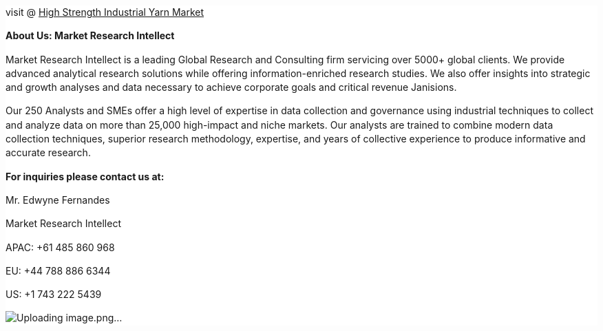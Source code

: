 visit&nbsp;@</strong>&nbsp;</span><span class="font-[700]"><a href="https://www.marketresearchintellect.com/product/global-high-strength-industrial-yarn-market-size-and-forecast/?utm_source=Linkedin&utm_medium=811" target="_blank" data-tracking-control-name="article-ssr-frontend-pulse_little-text-block" data-tracking-will-navigate="" data-test-link="">High Strength Industrial Yarn Market</a></span></p><p><strong><span class="font-[700]">About Us: Market Research Intellect</span></strong></p><p><span class="">Market Research Intellect is a leading Global Research and Consulting firm servicing over 5000+ global clients. We provide advanced analytical research solutions while offering information-enriched research studies.&nbsp;</span>We also offer insights into strategic and growth analyses and data necessary to achieve corporate goals and critical revenue Janisions.</p><p><span class="">Our 250 Analysts and SMEs offer a high level of expertise in data collection and governance using industrial techniques to collect and analyze data on more than 25,000 high-impact and niche markets. Our analysts are trained to combine modern data collection techniques, superior research methodology, expertise, and years of collective experience to produce informative and accurate research.</span></p><p><strong>For inquiries please contact us at:</strong></p><p>Mr. Edwyne Fernandes</p><p>Market Research Intellect</p><p>APAC: +61 485 860 968</p><p>EU: +44 788 886 6344</p><p>US: +1 743 222 5439</p>
![Uploading image.png…]()
